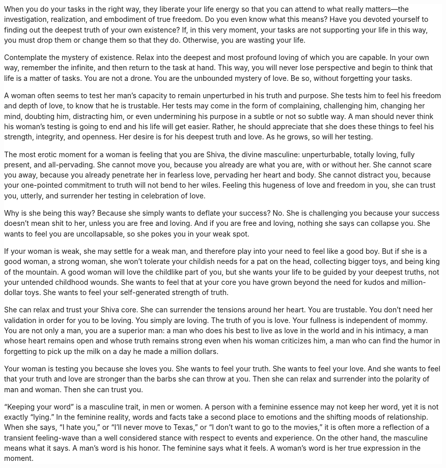 When you do your tasks in the right way, they liberate your life energy so that you can attend to what really matters—the investigation, realization, and embodiment of true freedom. Do you even know what this means? Have you devoted yourself to finding out the deepest truth of your own existence? If, in this very moment, your tasks are not supporting your life in this way, you must drop them or change them so that they do. Otherwise, you are wasting your life.

Contemplate the mystery of existence. Relax into the deepest and most profound loving of which you are capable. In your own way, remember the infinite, and then return to the task at hand. This way, you will never lose perspective and begin to think that life is a matter of tasks. You are not a drone. You are the unbounded mystery of love. Be so, without forgetting your tasks.

A woman often seems to test her man’s capacity to remain unperturbed in his truth and purpose. She tests him to feel his freedom and depth of love, to know that he is trustable. Her tests may come in the form of complaining, challenging him, changing her mind, doubting him, distracting him, or even undermining his purpose in a subtle or not so subtle way. A man should never think his woman’s testing is going to end and his life will get easier. Rather, he should appreciate that she does these things to feel his strength, integrity, and openness. Her desire is for his deepest truth and love. As he grows, so will her testing.

The most erotic moment for a woman is feeling that you are Shiva, the divine masculine: unperturbable, totally loving, fully present, and all-pervading. She cannot move you, because you already are what you are, with or without her. She cannot scare you away, because you already penetrate her in fearless love, pervading her heart and body. She cannot distract you, because your one-pointed commitment to truth will not bend to her wiles. Feeling this hugeness of love and freedom in you, she can trust you, utterly, and surrender her testing in celebration of love.

Why is she being this way? Because she simply wants to deflate your success? No. She is challenging you because your success doesn’t mean shit to her, unless you are free and loving. And if you are free and loving, nothing she says can collapse you. She wants to feel you are uncollapsable, so she pokes you in your weak spot.

If your woman is weak, she may settle for a weak man, and therefore play into your need to feel like a good boy. But if she is a good woman, a strong woman, she won’t tolerate your childish needs for a pat on the head, collecting bigger toys, and being king of the mountain. A good woman will love the childlike part of you, but she wants your life to be guided by your deepest truths, not your untended childhood wounds. She wants to feel that at your core you have grown beyond the need for kudos and million-dollar toys. She wants to feel your self-generated strength of truth.

She can relax and trust your Shiva core. She can surrender the tensions around her heart. You are trustable. You don’t need her validation in order for you to be loving. You simply are loving. The truth of you is love. Your fullness is independent of mommy. You are not only a man, you are a superior man: a man who does his best to live as love in the world and in his intimacy, a man whose heart remains open and whose truth remains strong even when his woman criticizes him, a man who can find the humor in forgetting to pick up the milk on a day he made a million dollars.

Your woman is testing you because she loves you. She wants to feel your truth. She wants to feel your love. And she wants to feel that your truth and love are stronger than the barbs she can throw at you. Then she can relax and surrender into the polarity of man and woman. Then she can trust you.

“Keeping your word” is a masculine trait, in men or women. A person with a feminine essence may not keep her word, yet it is not exactly “lying.” In the feminine reality, words and facts take a second place to emotions and the shifting moods of relationship. When she says, “I hate you,” or “I’ll never move to Texas,” or “I don’t want to go to the movies,” it is often more a reflection of a transient feeling-wave than a well considered stance with respect to events and experience. On the other hand, the masculine means what it says. A man’s word is his honor. The feminine says what it feels. A woman’s word is her true expression in the moment.
